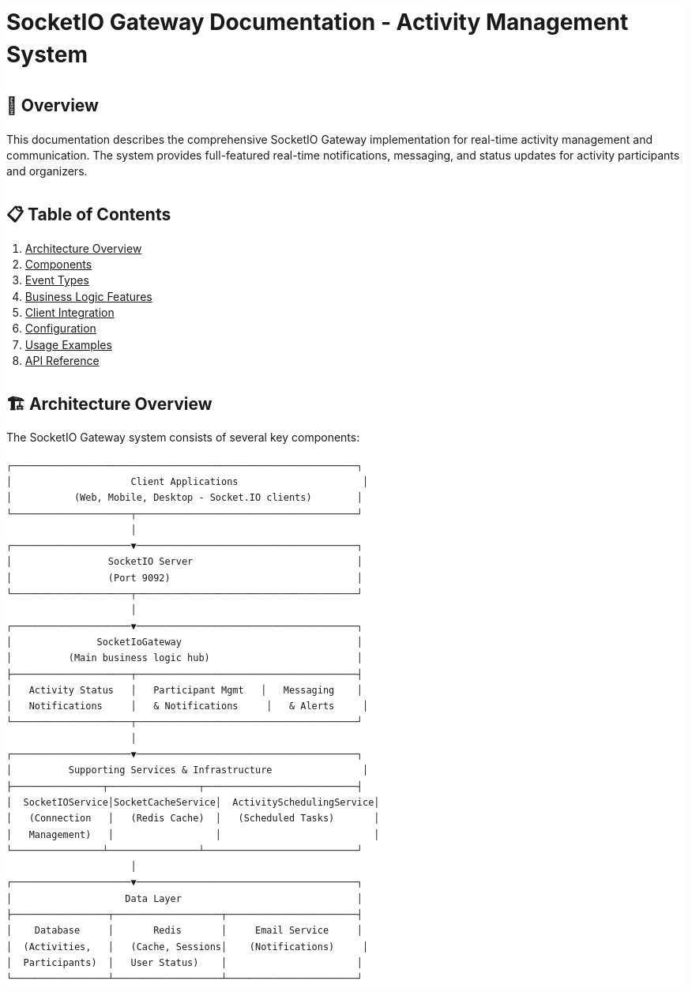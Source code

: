 # SocketIO Gateway Documentation - Activity Management System

## 🚀 Overview

This documentation describes the comprehensive SocketIO Gateway implementation for real-time activity management and communication. The system provides full-featured real-time notifications, messaging, and status updates for activity participants and organizers.

## 📋 Table of Contents

1. [Architecture Overview](#architecture-overview)
2. [Components](#components)
3. [Event Types](#event-types)
4. [Business Logic Features](#business-logic-features)
5. [Client Integration](#client-integration)
6. [Configuration](#configuration)
7. [Usage Examples](#usage-examples)
8. [API Reference](#api-reference)

## 🏗️ Architecture Overview

The SocketIO Gateway system consists of several key components:

```
┌─────────────────────────────────────────────────────────────┐
│                     Client Applications                      │
│           (Web, Mobile, Desktop - Socket.IO clients)        │
└─────────────────────┬───────────────────────────────────────┘
                      │
┌─────────────────────▼───────────────────────────────────────┐
│                 SocketIO Server                             │
│                 (Port 9092)                                 │
└─────────────────────┬───────────────────────────────────────┘
                      │
┌─────────────────────▼───────────────────────────────────────┐
│               SocketIoGateway                               │
│          (Main business logic hub)                          │
├─────────────────────┬───────────────────────────────────────┤
│   Activity Status   │   Participant Mgmt   │   Messaging    │
│   Notifications     │   & Notifications     │   & Alerts     │
└─────────────────────┬───────────────────────────────────────┘
                      │
┌─────────────────────▼───────────────────────────────────────┐
│          Supporting Services & Infrastructure                │
├────────────────┬────────────────┬───────────────────────────┤
│  SocketIOService│SocketCacheService│  ActivitySchedulingService│
│   (Connection   │   (Redis Cache)  │   (Scheduled Tasks)       │
│   Management)   │                  │                           │
└────────────────┴────────────────┴───────────────────────────┘
                      │
┌─────────────────────▼───────────────────────────────────────┐
│                    Data Layer                               │
├─────────────────┬───────────────────┬───────────────────────┤
│    Database     │       Redis       │     Email Service     │
│  (Activities,   │   (Cache, Sessions│    (Notifications)     │
│  Participants)  │   User Status)    │                       │
└─────────────────┴───────────────────┴───────────────────────┘
```
